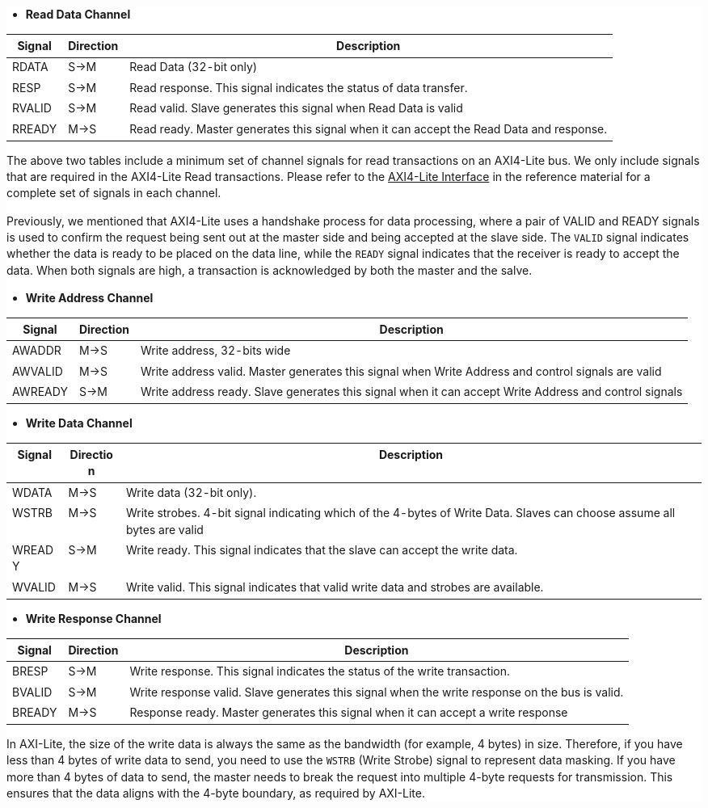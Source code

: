 
- __Read Data Channel__

| Signal | Direction       | Description             |
| ------ | ---------       | -----------             |
| RDATA  | S$\rightarrow$M  | Read Data (32-bit only) |
| RESP   | S$\rightarrow$M  |Read response. This signal indicates the status of data transfer.|
| RVALID | S$\rightarrow$M  | Read valid. Slave generates this signal when Read Data is valid|
| RREADY | M$\rightarrow$S | Read ready. Master generates this signal when it can accept the Read Data and response.|

The above two tables include a minimum set of channel signals for read transactions on an AXI4-Lite bus. We only include signals that are required in the AXI4-Lite Read transactions. Please refer to the [AXI4-Lite Interface](https://www.realdigital.org/doc/a9fee931f7a172423e1ba73f66ca4081) in the reference material for a complete set of signals in each channel.

Previously, we mentioned that AXI4-Lite uses a handshake process for data processing, where a pair of VALID  and READY signals is used to confirm the request being sent out at the master side and being accepted at the slave side. The `VALID` signal indicates whether the data is ready to be placed on the data line, while the `READY` signal indicates that the receiver is ready to accept the data. When both signals are high, a transaction is acknowledged by both the master and the salve. 

- __Write Address Channel__

| Signal  | Direction       | Description                                                                                           |
| ------- | --------------- | ----------------------------------------------------------------------------------------------------- |
| AWADDR  | M$\rightarrow$S | Write address, 32-bits wide                                                                           |
| AWVALID | M$\rightarrow$S | Write address valid. Master generates this signal when Write Address and control signals are valid    |
| AWREADY | S$\rightarrow$M | Write address ready. Slave generates this signal when it can accept Write Address and control signals |

- __Write Data Channel__

| Signal | Direction       | Description                                                                                                             |
| ------ | --------------- | ----------------------------------------------------------------------------------------------------------------------- |
| WDATA  | M$\rightarrow$S | Write data (32-bit only).                                                                                               |
| WSTRB  | M$\rightarrow$S | Write strobes. 4-bit signal indicating which of the 4-bytes of Write Data. Slaves can choose assume all bytes are valid |
| WREADY | S$\rightarrow$M | Write ready. This signal indicates that the slave can accept the write data.                                            |
| WVALID | M$\rightarrow$S | Write valid. This signal indicates that valid write data and strobes are available.|

- __Write Response Channel__

| Signal | Direction       | Description                                                                                    |
| ------ | --------------- | ---------------------------------------------------------------------------------------------- |
| BRESP  | S$\rightarrow$M | Write response. This signal indicates the status of the write transaction.                     |
| BVALID | S$\rightarrow$M | Write response valid. Slave generates this signal when the write response on the bus is valid. |
| BREADY | M$\rightarrow$S | Response ready. Master generates this signal when it can accept a write response               |

In AXI-Lite, the size of the write data is always the same as the bandwidth (for example, 4 bytes) in size. Therefore, if you have less than 4 bytes of write data to send, you need to use the `WSTRB` (Write Strobe) signal to represent data masking. If you have more than 4 bytes of data to send, the master needs to break the request into multiple 4-byte requests for transmission. This ensures that the data aligns with the 4-byte boundary, as required by AXI-Lite.
